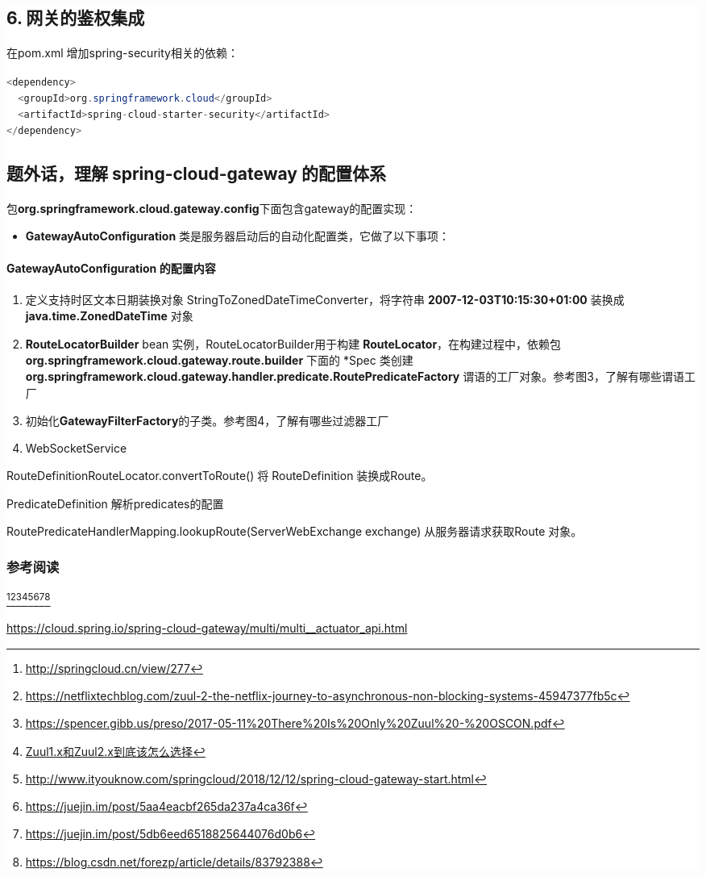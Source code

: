 ## 6. 网关的鉴权集成

在pom.xml 增加spring-security相关的依赖：

```java
<dependency>
  <groupId>org.springframework.cloud</groupId>
  <artifactId>spring-cloud-starter-security</artifactId>
</dependency>
```



## 题外话，理解 spring-cloud-gateway 的配置体系

包**org.springframework.cloud.gateway.config**下面包含gateway的配置实现：

* **GatewayAutoConfiguration** 类是服务器启动后的自动化配置类，它做了以下事项：

#### GatewayAutoConfiguration 的配置内容

1. 定义支持时区文本日期装换对象 StringToZonedDateTimeConverter，将字符串 **2007-12-03T10:15:30+01:00** 装换成 **java.time.ZonedDateTime** 对象

2. **RouteLocatorBuilder** bean 实例，RouteLocatorBuilder用于构建 **RouteLocator**，在构建过程中，依赖包 **org.springframework.cloud.gateway.route.builder** 下面的 *Spec 类创建 **org.springframework.cloud.gateway.handler.predicate.RoutePredicateFactory** 谓语的工厂对象。参考图3，了解有哪些谓语工厂
	
3. 初始化**GatewayFilterFactory**的子类。参考图4，了解有哪些过滤器工厂

4. WebSocketService 


RouteDefinitionRouteLocator.convertToRoute() 将 RouteDefinition 装换成Route。


PredicateDefinition 解析predicates的配置

RoutePredicateHandlerMapping.lookupRoute(ServerWebExchange exchange)  从服务器请求获取Route 对象。

### 参考阅读

[^c1][^c2][^c3][^c4][^c5][^c6][^c7][^c8]


[^c1]: http://springcloud.cn/view/277 
[^c2]: https://netflixtechblog.com/zuul-2-the-netflix-journey-to-asynchronous-non-blocking-systems-45947377fb5c
[^c3]: https://spencer.gibb.us/preso/2017-05-11%20There%20Is%20Only%20Zuul%20-%20OSCON.pdf

[^c4]: [Zuul1.x和Zuul2.x到底该怎么选择](https://juejin.im/post/5d43af86f265da03b31bae43)  

[^c5]: http://www.ityouknow.com/springcloud/2018/12/12/spring-cloud-gateway-start.html
[^c6]: https://juejin.im/post/5aa4eacbf265da237a4ca36f 
[^c7]: https://juejin.im/post/5db6eed6518825644076d0b6
[^c8]: https://blog.csdn.net/forezp/article/details/83792388

https://cloud.spring.io/spring-cloud-gateway/multi/multi__actuator_api.html


